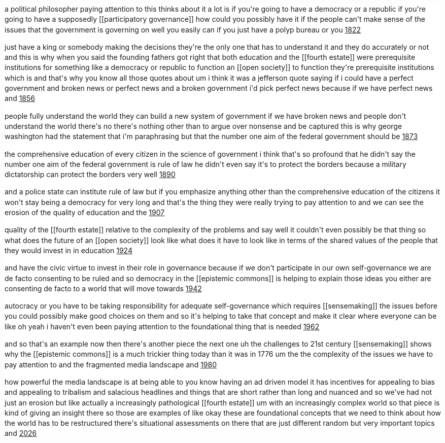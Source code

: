 a political philosopher paying attention to this thinks about it a lot is if you're going to have a democracy or a republic if you're going to have a supposedly [[participatory governance]] how could you possibly have it if the people can't make sense of the issues that the government is governing on well you easily can if you just have a polyp bureau or you [1822](https://www.youtube.com/watch?v=JBU06Wswc7c&t=1822.64s)

just have a king or somebody making the decisions they're the only one that has to understand it and they do accurately or not and this is why when you said the founding fathers got right that both education and the [[fourth estate]] were prerequisite institutions for something like a democracy or republic to function an [[open society]] to function they're prerequisite institutions which is and that's why you know all those quotes about um i think it was a jefferson quote saying if i could have a perfect government and broken news or perfect news and a broken government i'd pick perfect news because if we have perfect news and [1856](https://www.youtube.com/watch?v=JBU06Wswc7c&t=1856.48s)

people fully understand the world they can build a new system of government if we have broken news and people don't understand the world there's no there's nothing other than to argue over nonsense and be captured this is why george washington had the statement that i'm paraphrasing but that the number one aim of the federal government should be [1873](https://www.youtube.com/watch?v=JBU06Wswc7c&t=1873.76s)

the comprehensive education of every citizen in the science of government i think that's so  profound that he didn't say the number one aim of the federal government is rule of law he didn't even say it's to protect the borders because a military dictatorship can protect the borders very well [1890](https://www.youtube.com/watch?v=JBU06Wswc7c&t=1890.48s)

and a police state can institute rule of law but if you emphasize anything other than the comprehensive education of the citizens it won't stay being a democracy for very long and that's the thing they were really trying to pay attention to and we can see the erosion of the quality of education and the [1907](https://www.youtube.com/watch?v=JBU06Wswc7c&t=1907.84s)

quality of the [[fourth estate]] relative to the complexity of the problems and say well it couldn't even possibly be that thing so what does the future of an [[open society]] look like what does it have to look like in terms of the shared values of the people that they would invest in in education [1924](https://www.youtube.com/watch?v=JBU06Wswc7c&t=1924.88s)

and have the civic virtue to invest in their role in governance because if we don't participate in our own self-governance we are de facto consenting to be ruled and so democracy in the [[epistemic commons]] is helping to explain those ideas you either are consenting de facto to a world that will move towards [1942](https://www.youtube.com/watch?v=JBU06Wswc7c&t=1942.88s)

autocracy or you have to be taking responsibility for adequate self-governance which requires [[sensemaking]] the issues before you could possibly make good choices on them and so it's helping to take that concept and make it clear where everyone can be like oh yeah i haven't even been paying attention to the foundational thing that is needed [1962](https://www.youtube.com/watch?v=JBU06Wswc7c&t=1962.08s)

and so that's an example now then there's another piece the next one uh the challenges to 21st century [[sensemaking]] shows why the [[epistemic commons]] is a much trickier thing today than it was in 1776 um the the complexity of the issues we have to pay attention to and the fragmented media landscape and [1980](https://www.youtube.com/watch?v=JBU06Wswc7c&t=1980.72s)

how powerful the media landscape is at being able to you know having an ad driven model it has incentives for appealing to bias and appealing to tribalism and salacious headlines and things that are short rather than long and nuanced and so we've had not just an erosion but like actually a increasingly pathological [[fourth estate]] um with an increasingly complex world so that piece is kind of giving an insight there so those are examples of like okay these are foundational concepts that we need to think about how the world has to be restructured there's situational assessments on there that are just different random but very important topics and [2026](https://www.youtube.com/watch?v=JBU06Wswc7c&t=2026.399s)
